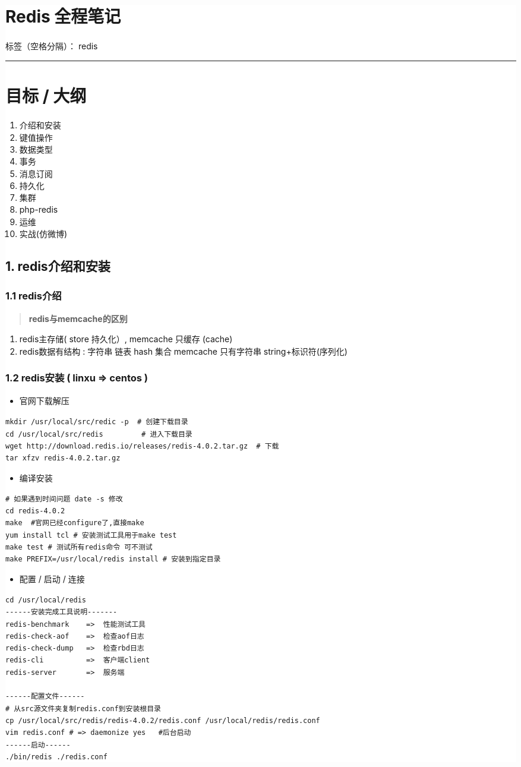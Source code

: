 # Redis 全程笔记

标签（空格分隔）： redis

---
# 目标 / 大纲
> 
 1. 介绍和安装
 2. 键值操作
 3. 数据类型
 4. 事务
 5. 消息订阅
 6. 持久化
 7. 集群
 8. php-redis
 9. 运维
 10. 实战(仿微博)

## 1. redis介绍和安装
### **1.1 redis介绍**
  > **redis与memcache的区别** 
  > 
  1. redis主存储( store 持久化）, memcache 只缓存 (cache)
  2. redis数据有结构 :  字符串 链表 hash 集合
     memcache 只有字符串 string+标识符(序列化)

### **1.2 redis安装 ( linxu => centos )**
* 官网下载解压
```linux
mkdir /usr/local/src/redic -p  # 创建下载目录
cd /usr/local/src/redis         # 进入下载目录
wget http://download.redis.io/releases/redis-4.0.2.tar.gz  # 下载
tar xfzv redis-4.0.2.tar.gz
```
* 编译安装
```linux
# 如果遇到时间问题 date -s 修改
cd redis-4.0.2
make  #官网已经configure了,直接make
yum install tcl # 安装测试工具用于make test
make test # 测试所有redis命令 可不测试
make PREFIX=/usr/local/redis install # 安装到指定目录
```
* 配置 / 启动 / 连接
```linux
cd /usr/local/redis
------安装完成工具说明-------
redis-benchmark    =>  性能测试工具
redis-check-aof    =>  检查aof日志
redis-check-dump   =>  检查rbd日志
redis-cli          =>  客户端client
redis-server       =>  服务端

------配置文件------
# 从src源文件夹复制redis.conf到安装根目录
cp /usr/local/src/redis/redis-4.0.2/redis.conf /usr/local/redis/redis.conf
vim redis.conf # => daemonize yes   #后台启动
------启动------
./bin/redis ./redis.conf

```